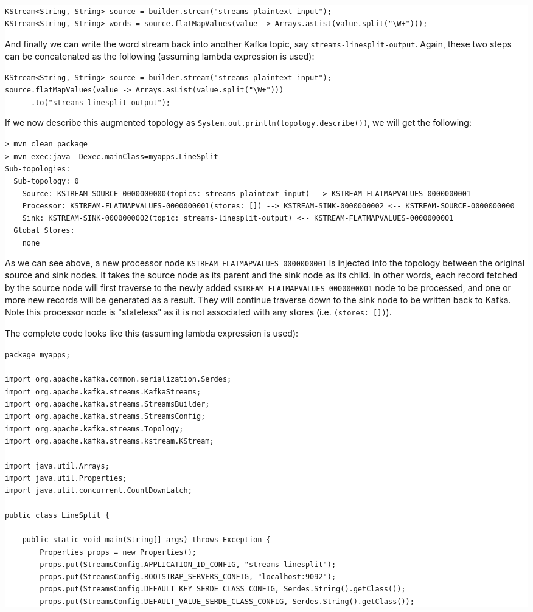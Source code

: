     
    KStream<String, String> source = builder.stream("streams-plaintext-input");
    KStream<String, String> words = source.flatMapValues(value -> Arrays.asList(value.split("\W+")));

And finally we can write the word stream back into another Kafka topic, say `streams-linesplit-output`. Again, these two steps can be concatenated as the following (assuming lambda expression is used): 
    
    
    KStream<String, String> source = builder.stream("streams-plaintext-input");
    source.flatMapValues(value -> Arrays.asList(value.split("\W+")))
          .to("streams-linesplit-output");

If we now describe this augmented topology as `System.out.println(topology.describe())`, we will get the following: 
    
    
    > mvn clean package
    > mvn exec:java -Dexec.mainClass=myapps.LineSplit
    Sub-topologies:
      Sub-topology: 0
        Source: KSTREAM-SOURCE-0000000000(topics: streams-plaintext-input) --> KSTREAM-FLATMAPVALUES-0000000001
        Processor: KSTREAM-FLATMAPVALUES-0000000001(stores: []) --> KSTREAM-SINK-0000000002 <-- KSTREAM-SOURCE-0000000000
        Sink: KSTREAM-SINK-0000000002(topic: streams-linesplit-output) <-- KSTREAM-FLATMAPVALUES-0000000001
      Global Stores:
        none

As we can see above, a new processor node `KSTREAM-FLATMAPVALUES-0000000001` is injected into the topology between the original source and sink nodes. It takes the source node as its parent and the sink node as its child. In other words, each record fetched by the source node will first traverse to the newly added `KSTREAM-FLATMAPVALUES-0000000001` node to be processed, and one or more new records will be generated as a result. They will continue traverse down to the sink node to be written back to Kafka. Note this processor node is "stateless" as it is not associated with any stores (i.e. `(stores: [])`). 

The complete code looks like this (assuming lambda expression is used): 
    
    
    package myapps;
    
    import org.apache.kafka.common.serialization.Serdes;
    import org.apache.kafka.streams.KafkaStreams;
    import org.apache.kafka.streams.StreamsBuilder;
    import org.apache.kafka.streams.StreamsConfig;
    import org.apache.kafka.streams.Topology;
    import org.apache.kafka.streams.kstream.KStream;
    
    import java.util.Arrays;
    import java.util.Properties;
    import java.util.concurrent.CountDownLatch;
    
    public class LineSplit {
    
        public static void main(String[] args) throws Exception {
            Properties props = new Properties();
            props.put(StreamsConfig.APPLICATION_ID_CONFIG, "streams-linesplit");
            props.put(StreamsConfig.BOOTSTRAP_SERVERS_CONFIG, "localhost:9092");
            props.put(StreamsConfig.DEFAULT_KEY_SERDE_CLASS_CONFIG, Serdes.String().getClass());
            props.put(StreamsConfig.DEFAULT_VALUE_SERDE_CLASS_CONFIG, Serdes.String().getClass());
    